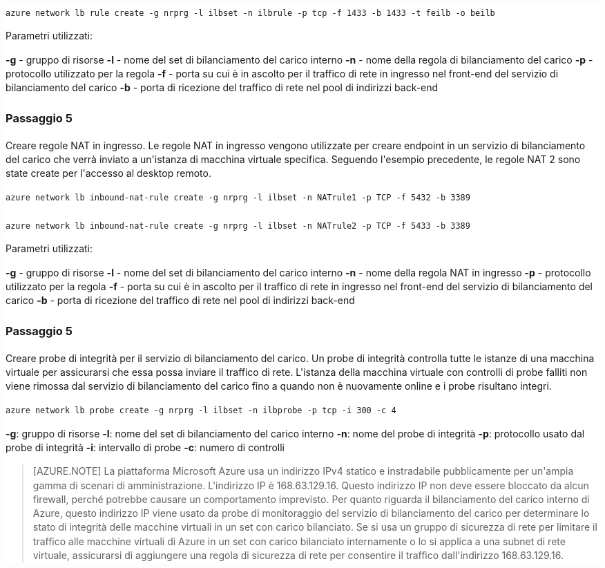 	azure network lb rule create -g nrprg -l ilbset -n ilbrule -p tcp -f 1433 -b 1433 -t feilb -o beilb

Parametri utilizzati:

**-g** - gruppo di risorse 
**-l** - nome del set di bilanciamento del carico interno 
**-n** - nome della regola di bilanciamento del carico 
**-p** - protocollo utilizzato per la regola 
**-f** - porta su cui è in ascolto per il traffico di rete in ingresso nel front-end del servizio di bilanciamento del carico 
**-b** - porta di ricezione del traffico di rete nel pool di indirizzi back-end

### Passaggio 5

Creare regole NAT in ingresso. Le regole NAT in ingresso vengono utilizzate per creare endpoint in un servizio di bilanciamento del carico che verrà inviato a un'istanza di macchina virtuale specifica. Seguendo l'esempio precedente, le regole NAT 2 sono state create per l'accesso al desktop remoto.

	azure network lb inbound-nat-rule create -g nrprg -l ilbset -n NATrule1 -p TCP -f 5432 -b 3389
	
	azure network lb inbound-nat-rule create -g nrprg -l ilbset -n NATrule2 -p TCP -f 5433 -b 3389

Parametri utilizzati:

**-g** - gruppo di risorse 
**-l** - nome del set di bilanciamento del carico interno 
**-n** - nome della regola NAT in ingresso 
**-p** - protocollo utilizzato per la regola 
**-f** - porta su cui è in ascolto per il traffico di rete in ingresso nel front-end del servizio di bilanciamento del carico 
**-b** - porta di ricezione del traffico di rete nel pool di indirizzi back-end

### Passaggio 5 

Creare probe di integrità per il servizio di bilanciamento del carico. Un probe di integrità controlla tutte le istanze di una macchina virtuale per assicurarsi che essa possa inviare il traffico di rete. L'istanza della macchina virtuale con controlli di probe falliti non viene rimossa dal servizio di bilanciamento del carico fino a quando non è nuovamente online e i probe risultano integri.

	azure network lb probe create -g nrprg -l ilbset -n ilbprobe -p tcp -i 300 -c 4

**-g**: gruppo di risorse 
**-l**: nome del set di bilanciamento del carico interno 
**-n**: nome del probe di integrità 
**-p**: protocollo usato dal probe di integrità 
**-i**: intervallo di probe 
**-c**: numero di controlli

>[AZURE.NOTE] La piattaforma Microsoft Azure usa un indirizzo IPv4 statico e instradabile pubblicamente per un'ampia gamma di scenari di amministrazione. L'indirizzo IP è 168.63.129.16. Questo indirizzo IP non deve essere bloccato da alcun firewall, perché potrebbe causare un comportamento imprevisto. Per quanto riguarda il bilanciamento del carico interno di Azure, questo indirizzo IP viene usato da probe di monitoraggio del servizio di bilanciamento del carico per determinare lo stato di integrità delle macchine virtuali in un set con carico bilanciato. Se si usa un gruppo di sicurezza di rete per limitare il traffico alle macchine virtuali di Azure in un set con carico bilanciato internamente o lo si applica a una subnet di rete virtuale, assicurarsi di aggiungere una regola di sicurezza di rete per consentire il traffico dall'indirizzo 168.63.129.16.
